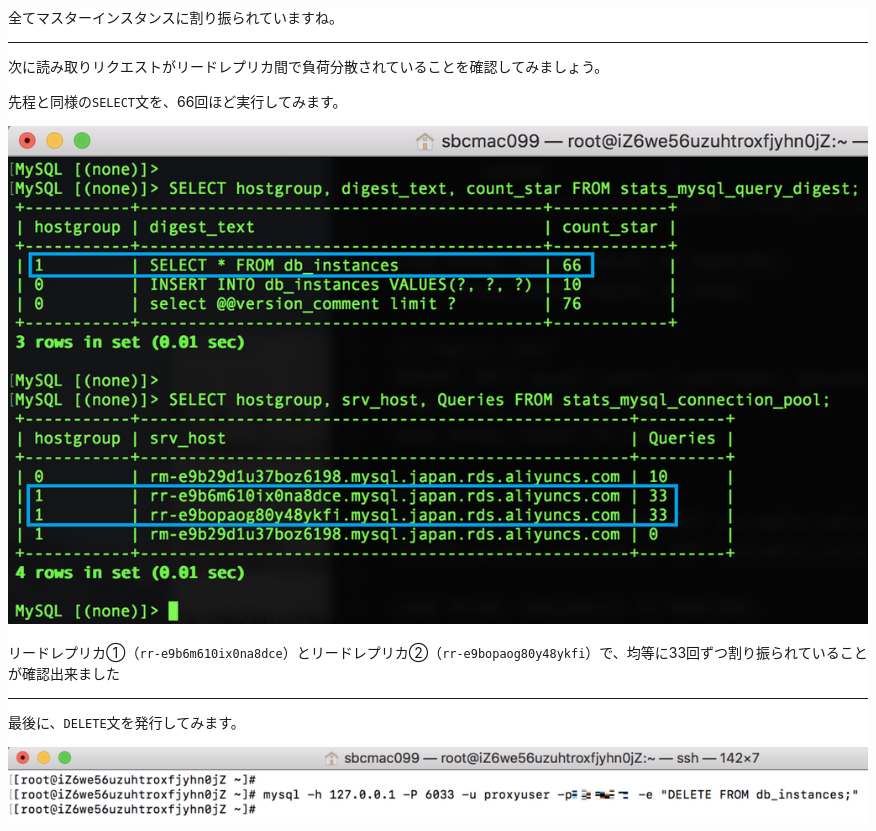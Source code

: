 全てマスターインスタンスに割り振られていますね。  
     
---
     
次に読み取りリクエストがリードレプリカ間で負荷分散されていることを確認してみましょう。

先程と同様の`SELECT`文を、66回ほど実行してみます。  

![結果確認③](https://raw.githubusercontent.com/sbopsv/cloud-tech/master/content/developer-tools/developer-tools_images_17680117127201900000/20190617155427.png "結果確認③")      

リードレプリカ①（`rr-e9b6m610ix0na8dce`）とリードレプリカ②（`rr-e9bopaog80y48ykfi`）で、均等に33回ずつ割り振られていることが確認出来ました  
     
---
     
最後に、`DELETE`文を発行してみます。

![DELETEクエリ発行](https://raw.githubusercontent.com/sbopsv/cloud-tech/master/content/developer-tools/developer-tools_images_17680117127201900000/20190617211158.png "DELETEクエリ発行")      
